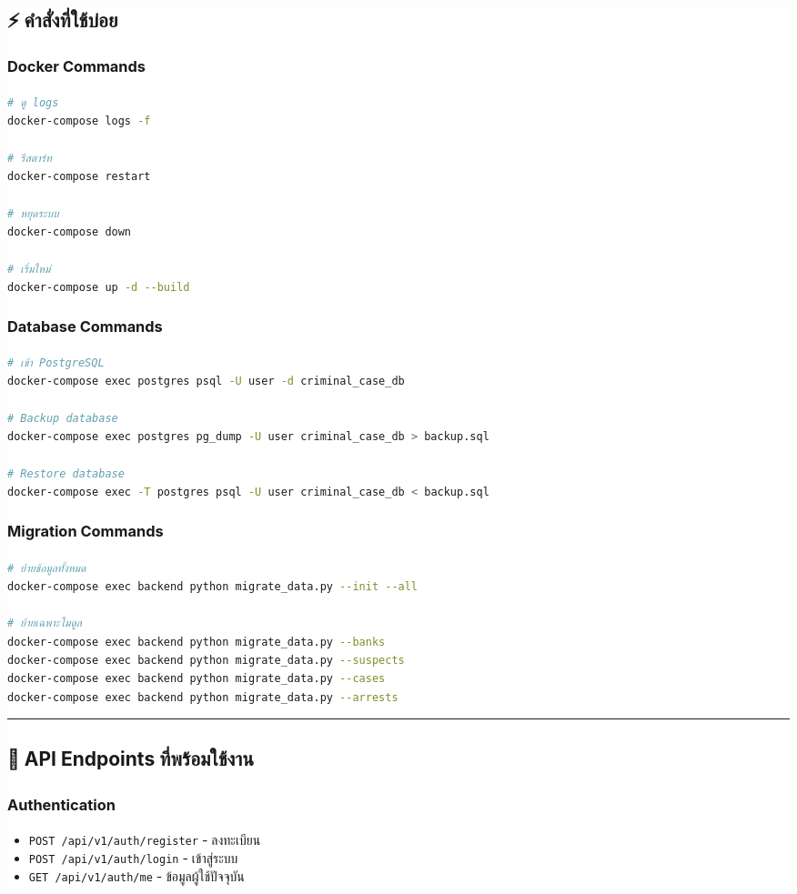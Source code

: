 
## ⚡ คำสั่งที่ใช้บ่อย

### Docker Commands
```bash
# ดู logs
docker-compose logs -f

# รีสตาร์ท
docker-compose restart

# หยุดระบบ
docker-compose down

# เริ่มใหม่
docker-compose up -d --build
```

### Database Commands
```bash
# เข้า PostgreSQL
docker-compose exec postgres psql -U user -d criminal_case_db

# Backup database
docker-compose exec postgres pg_dump -U user criminal_case_db > backup.sql

# Restore database
docker-compose exec -T postgres psql -U user criminal_case_db < backup.sql
```

### Migration Commands
```bash
# ย้ายข้อมูลทั้งหมด
docker-compose exec backend python migrate_data.py --init --all

# ย้ายเฉพาะโมดูล
docker-compose exec backend python migrate_data.py --banks
docker-compose exec backend python migrate_data.py --suspects
docker-compose exec backend python migrate_data.py --cases
docker-compose exec backend python migrate_data.py --arrests
```

---

## 🎯 API Endpoints ที่พร้อมใช้งาน

### Authentication
- `POST /api/v1/auth/register` - ลงทะเบียน
- `POST /api/v1/auth/login` - เข้าสู่ระบบ
- `GET /api/v1/auth/me` - ข้อมูลผู้ใช้ปัจจุบัน
